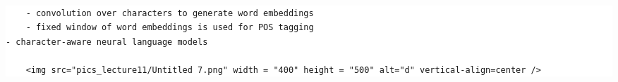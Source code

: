         - convolution over characters to generate word embeddings
        - fixed window of word embeddings is used for POS tagging
    - character-aware neural language models

        <img src="pics_lecture11/Untitled 7.png" width = "400" height = "500" alt="d" vertical-align=center />
